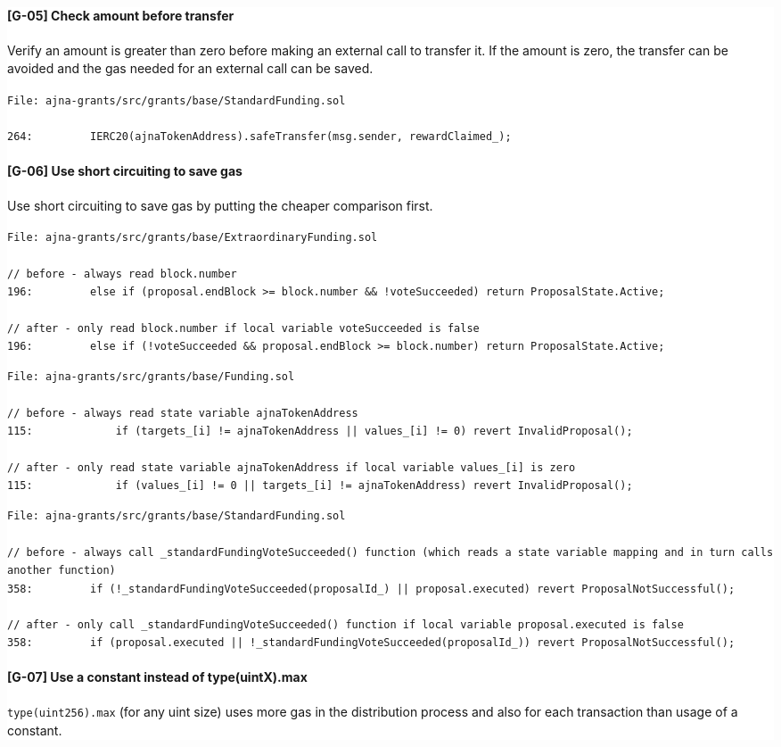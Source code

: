 #### [G-05] Check amount before transfer

Verify an amount is greater than zero before making an external call to transfer it. If the amount is zero, the transfer can be avoided and the gas needed for an external call can be saved.

```solidity
File: ajna-grants/src/grants/base/StandardFunding.sol

264:         IERC20(ajnaTokenAddress).safeTransfer(msg.sender, rewardClaimed_);
```

#### [G-06] Use short circuiting to save gas

Use short circuiting to save gas by putting the cheaper comparison first.

```solidity
File: ajna-grants/src/grants/base/ExtraordinaryFunding.sol

// before - always read block.number
196:         else if (proposal.endBlock >= block.number && !voteSucceeded) return ProposalState.Active;

// after - only read block.number if local variable voteSucceeded is false
196:         else if (!voteSucceeded && proposal.endBlock >= block.number) return ProposalState.Active;
```

```solidity
File: ajna-grants/src/grants/base/Funding.sol

// before - always read state variable ajnaTokenAddress
115:             if (targets_[i] != ajnaTokenAddress || values_[i] != 0) revert InvalidProposal();

// after - only read state variable ajnaTokenAddress if local variable values_[i] is zero
115:             if (values_[i] != 0 || targets_[i] != ajnaTokenAddress) revert InvalidProposal();
```

```solidity
File: ajna-grants/src/grants/base/StandardFunding.sol

// before - always call _standardFundingVoteSucceeded() function (which reads a state variable mapping and in turn calls another function)
358:         if (!_standardFundingVoteSucceeded(proposalId_) || proposal.executed) revert ProposalNotSuccessful();

// after - only call _standardFundingVoteSucceeded() function if local variable proposal.executed is false
358:         if (proposal.executed || !_standardFundingVoteSucceeded(proposalId_)) revert ProposalNotSuccessful();
```

#### [G-07] Use a constant instead of type(uintX).max

`type(uint256).max` (for any uint size) uses more gas in the distribution process and also for each transaction than usage of a constant.

